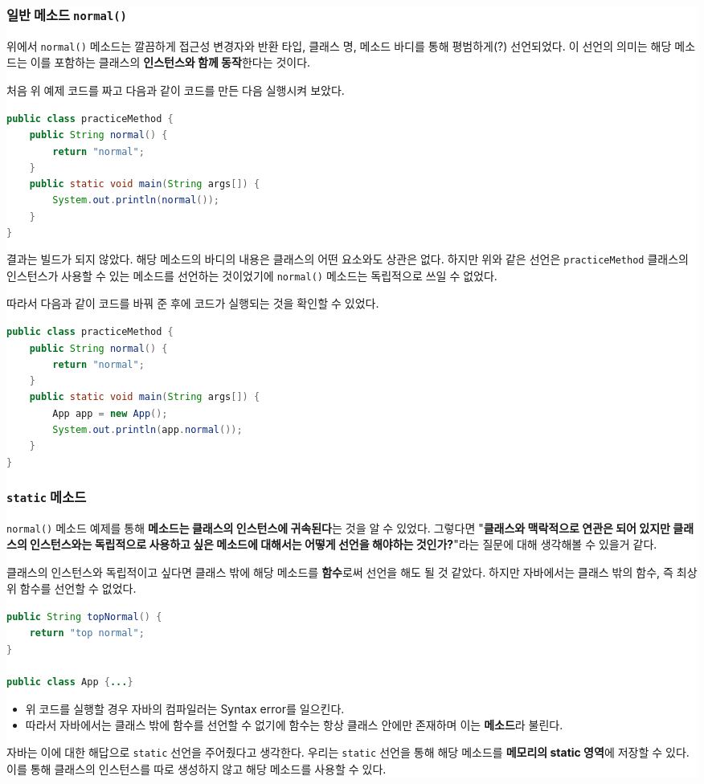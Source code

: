 ### 일반 메소드 `normal()`

위에서 `normal()` 메소드는 깔끔하게 접근성 변경자와 반환 타입, 클래스 명, 메소드 바디를 통해 평범하게(?) 선언되었다. 이 선언의 의미는 해당 메소드는 이를 포함하는 클래스의 **인스턴스와 함께 동작**한다는 것이다.

처음 위 예제 코드를 짜고 다음과 같이 코드를 만든 다음 실행시켜 보았다.

```java
public class practiceMethod {
    public String normal() {
        return "normal";
    }
    public static void main(String args[]) {
        System.out.println(normal());
    }
}
```

결과는 빌드가 되지 않았다. 해당 메소드의 바디의 내용은 클래스의 어떤 요소와도 상관은 없다. 하지만 위와 같은 선언은 `practiceMethod` 클래스의 인스턴스가 사용할 수 있는 메소드를 선언하는 것이었기에 `normal()` 메소드는 독립적으로 쓰일 수 없었다.

따라서 다음과 같이 코드를 바꿔 준 후에 코드가 실행되는 것을 확인할 수 있었다.

```java
public class practiceMethod {
    public String normal() {
        return "normal";
    }
    public static void main(String args[]) {
        App app = new App();
        System.out.println(app.normal());
    }
}
```

### `static` 메소드

`normal()` 메소드 예제를 통해 **메소드는 클래스의 인스턴스에 귀속된다**는 것을 알 수 있었다. 그렇다면 "**클래스와 맥락적으로 연관은 되어 있지만 클래스의 인스턴스와는 독립적으로 사용하고 싶은 메소드에 대해서는 어떻게 선언을 해야하는 것인가?**"라는 질문에 대해 생각해볼 수 있을거 같다.

클래스의 인스턴스와 독립적이고 싶다면 클래스 밖에 해당 메소드를 **함수**로써 선언을 해도 될 것 같았다. 하지만 자바에서는 클래스 밖의 함수, 즉 최상위 함수를 선언할 수 없었다.

```java
public String topNormal() {
    return "top normal";    
}

public class App {...}
```

- 위 코드를 실행할 경우 자바의 컴파일러는 Syntax error를 일으킨다.
- 따라서 자바에서는 클래스 밖에 함수를 선언할 수 없기에 함수는 항상 클래스 안에만 존재하며 이는 **메소드**라 불린다.

자바는 이에 대한 해답으로 `static` 선언을 주어줬다고 생각한다. 우리는 `static` 선언을 통해 해당 메소드를 **메모리의 static 영역**에 저장할 수 있다. 이를 통해 클래스의 인스턴스를 따로 생성하지 않고 해당 메소드를 사용할 수 있다.
